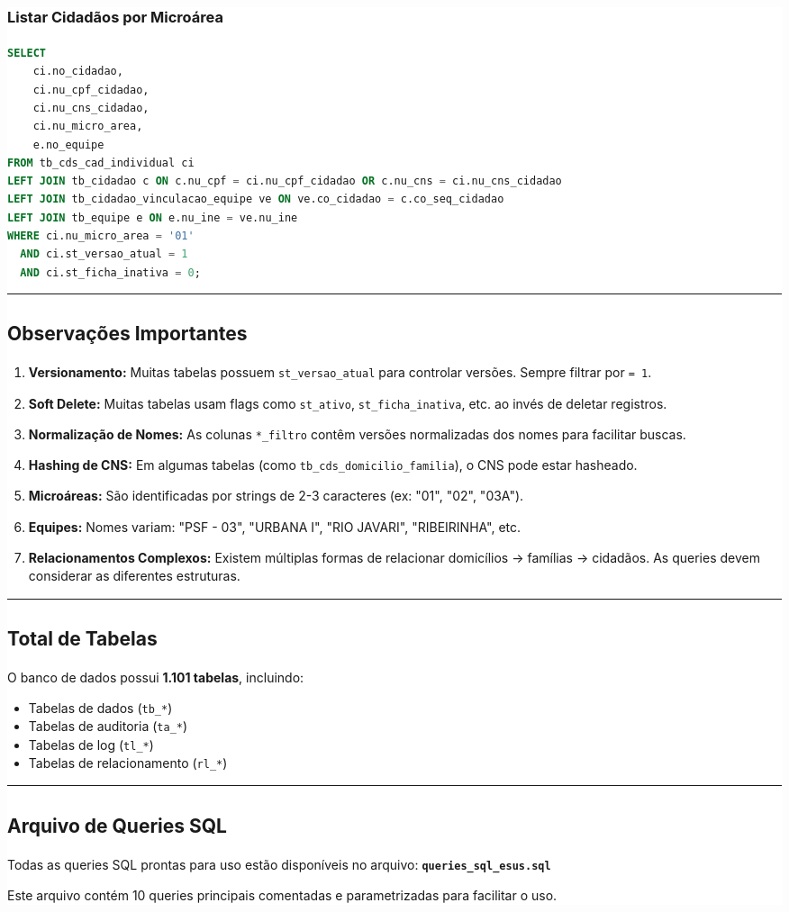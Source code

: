 ### Listar Cidadãos por Microárea

```sql
SELECT
    ci.no_cidadao,
    ci.nu_cpf_cidadao,
    ci.nu_cns_cidadao,
    ci.nu_micro_area,
    e.no_equipe
FROM tb_cds_cad_individual ci
LEFT JOIN tb_cidadao c ON c.nu_cpf = ci.nu_cpf_cidadao OR c.nu_cns = ci.nu_cns_cidadao
LEFT JOIN tb_cidadao_vinculacao_equipe ve ON ve.co_cidadao = c.co_seq_cidadao
LEFT JOIN tb_equipe e ON e.nu_ine = ve.nu_ine
WHERE ci.nu_micro_area = '01'
  AND ci.st_versao_atual = 1
  AND ci.st_ficha_inativa = 0;
```

---

## Observações Importantes

1. **Versionamento:** Muitas tabelas possuem `st_versao_atual` para controlar versões. Sempre filtrar por `= 1`.

2. **Soft Delete:** Muitas tabelas usam flags como `st_ativo`, `st_ficha_inativa`, etc. ao invés de deletar registros.

3. **Normalização de Nomes:** As colunas `*_filtro` contêm versões normalizadas dos nomes para facilitar buscas.

4. **Hashing de CNS:** Em algumas tabelas (como `tb_cds_domicilio_familia`), o CNS pode estar hasheado.

5. **Microáreas:** São identificadas por strings de 2-3 caracteres (ex: "01", "02", "03A").

6. **Equipes:** Nomes variam: "PSF - 03", "URBANA I", "RIO JAVARI", "RIBEIRINHA", etc.

7. **Relacionamentos Complexos:** Existem múltiplas formas de relacionar domicílios → famílias → cidadãos. As queries devem considerar as diferentes estruturas.

---

## Total de Tabelas

O banco de dados possui **1.101 tabelas**, incluindo:
- Tabelas de dados (`tb_*`)
- Tabelas de auditoria (`ta_*`)
- Tabelas de log (`tl_*`)
- Tabelas de relacionamento (`rl_*`)

---

## Arquivo de Queries SQL

Todas as queries SQL prontas para uso estão disponíveis no arquivo:
**`queries_sql_esus.sql`**

Este arquivo contém 10 queries principais comentadas e parametrizadas para facilitar o uso.
